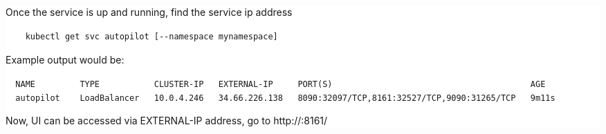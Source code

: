   Once the service is up and running, find the service ip address

  		kubectl get svc autopilot [--namespace mynamespace]

  Example output would be:

      NAME         TYPE           CLUSTER-IP   EXTERNAL-IP     PORT(S)                                        AGE
      autopilot    LoadBalancer   10.0.4.246   34.66.226.138   8090:32097/TCP,8161:32527/TCP,9090:31265/TCP   9m11s

  Now, UI can be accessed via EXTERNAL-IP address, go to http://<EXTERNAL-IP>:8161/
